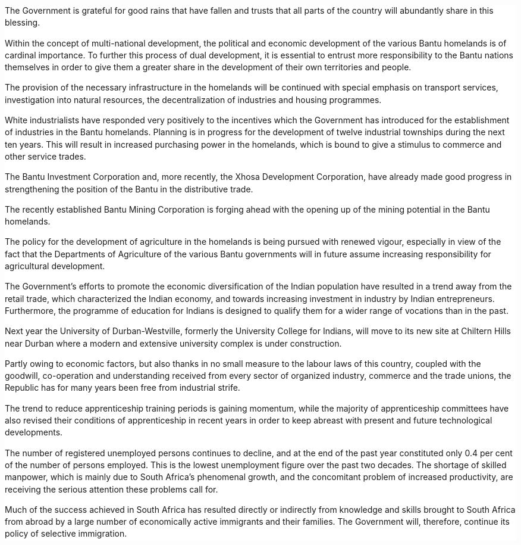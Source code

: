 <p>The Government is grateful for good rains that have fallen and trusts that all parts of the country will abundantly share in this blessing.</p>

<p>Within the concept of multi-national development, the political and economic development of the various Bantu homelands is of cardinal importance. To further this process of dual development, it is essential to entrust more responsibility to the Bantu nations themselves in order to give them a greater share in the development of their own territories and people.</p>

<p>The provision of the necessary infrastructure in the homelands will be continued with special emphasis on transport services, investigation into natural resources, the decentralization of industries and housing programmes.</p>

<p>White industrialists have responded very positively to the incentives which the Government has introduced for the establishment of industries in the Bantu homelands. Planning is in progress for the development of twelve industrial townships during the next ten years. This will result in increased purchasing power in the homelands, which is bound to give a stimulus to commerce and other service trades.</p>

<p>The Bantu Investment Corporation and, more recently, the Xhosa Development Corporation, have already made good progress in strengthening the position of the Bantu in the distributive trade.</p>

<p>The recently established Bantu Mining Corporation is forging ahead with the opening up of the mining potential in the Bantu homelands.</p>

<p>The policy for the development of agriculture in the homelands is being pursued with renewed vigour, especially in view of the fact that the Departments of Agriculture of the various Bantu governments will in future assume increasing responsibility for agricultural development.</p>

<p>The Government&#x2019;s efforts to promote the economic diversification of the Indian population have resulted in a trend away from the retail trade, which characterized the Indian economy, and towards increasing investment in industry by Indian entrepreneurs. Furthermore, the programme of education for Indians is designed to qualify them for a wider range of vocations than in the past.</p>

<p>Next year the University of Durban-Westville, formerly the University College for Indians, will move to its new site at Chiltern Hills near Durban where a modern and extensive university complex is under construction.</p>

<p>Partly owing to economic factors, but also thanks in no small measure to the labour laws of this country, coupled with the goodwill, co-operation and understanding received from every sector of organized industry, commerce and the trade unions, the Republic has for many years been free from industrial strife.</p>

<p>The trend to reduce apprenticeship training periods is gaining momentum, while the majority of apprenticeship committees have also revised their conditions of apprenticeship in recent years in order to keep abreast with present and future technological developments.</p>

<p>The number of registered unemployed persons continues to decline, and at the end of the past year constituted only 0.4 per cent of the number of persons employed. This is the lowest unemployment figure over the past two decades. The shortage of skilled manpower, which is mainly due to South Africa&#x2019;s phenomenal growth, and the concomitant problem of increased productivity, are receiving the serious attention these problems call for.</p>

<p>Much of the success achieved in South Africa has resulted directly or indirectly from knowledge and skills brought to South Africa from abroad by a large number of economically active immigrants and their families. The Government will, therefore, continue its policy of selective <span class="col_13-14" refersTo="page_0020"/> immigration.</p>
